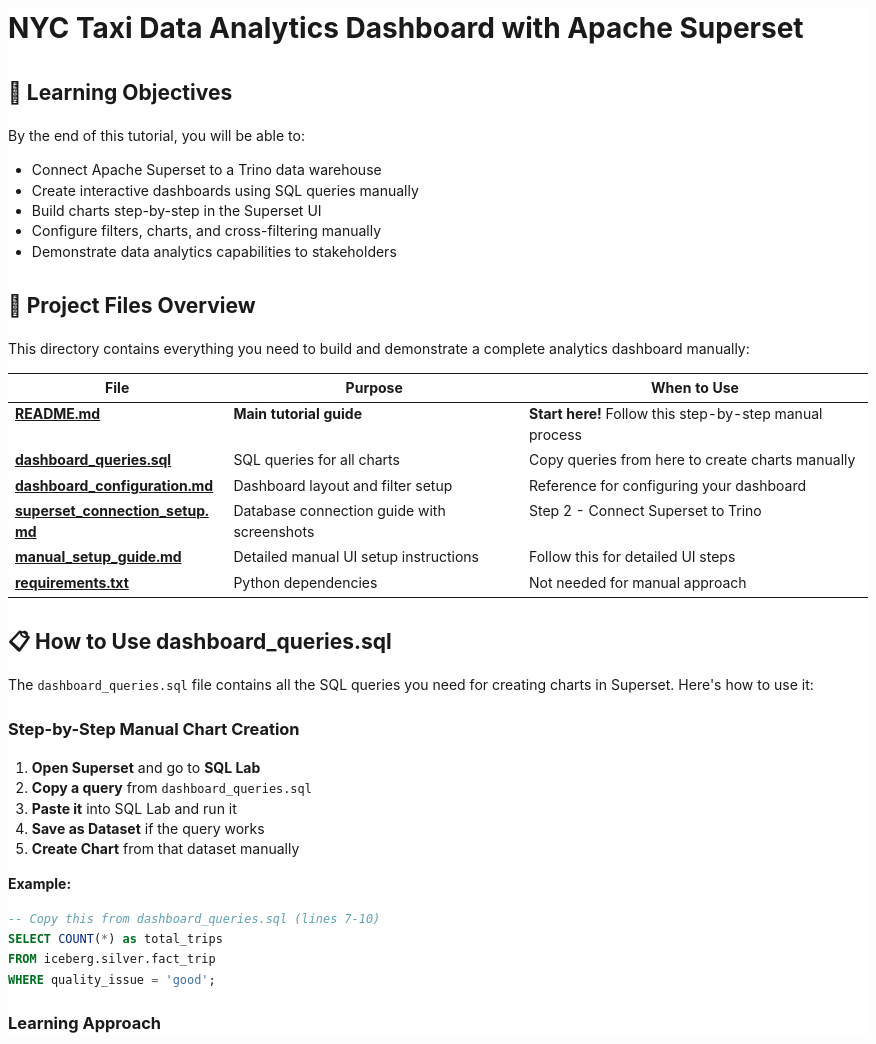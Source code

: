 # NYC Taxi Data Analytics Dashboard with Apache Superset

## 🎯 Learning Objectives

By the end of this tutorial, you will be able to:
- Connect Apache Superset to a Trino data warehouse
- Create interactive dashboards using SQL queries manually
- Build charts step-by-step in the Superset UI
- Configure filters, charts, and cross-filtering manually
- Demonstrate data analytics capabilities to stakeholders

## 📁 Project Files Overview

This directory contains everything you need to build and demonstrate a complete analytics dashboard manually:

| File | Purpose | When to Use |
|------|---------|-------------|
| **[README.md](./README.md)** | **Main tutorial guide** | **Start here!** Follow this step-by-step manual process |
| **[dashboard_queries.sql](./dashboard_queries.sql)** | SQL queries for all charts | Copy queries from here to create charts manually |
| **[dashboard_configuration.md](./dashboard_configuration.md)** | Dashboard layout and filter setup | Reference for configuring your dashboard |
| **[superset_connection_setup.md](./superset_connection_setup.md)** | Database connection guide with screenshots | Step 2 - Connect Superset to Trino |
| **[manual_setup_guide.md](./manual_setup_guide.md)** | Detailed manual UI setup instructions | Follow this for detailed UI steps |
| **[requirements.txt](./requirements.txt)** | Python dependencies | Not needed for manual approach |

## 📋 How to Use dashboard_queries.sql

The `dashboard_queries.sql` file contains all the SQL queries you need for creating charts in Superset. Here's how to use it:

### **Step-by-Step Manual Chart Creation**

1. **Open Superset** and go to **SQL Lab**
2. **Copy a query** from `dashboard_queries.sql`
3. **Paste it** into SQL Lab and run it
4. **Save as Dataset** if the query works
5. **Create Chart** from that dataset manually

**Example:**
```sql
-- Copy this from dashboard_queries.sql (lines 7-10)
SELECT COUNT(*) as total_trips
FROM iceberg.silver.fact_trip
WHERE quality_issue = 'good';
```

### **Learning Approach**
